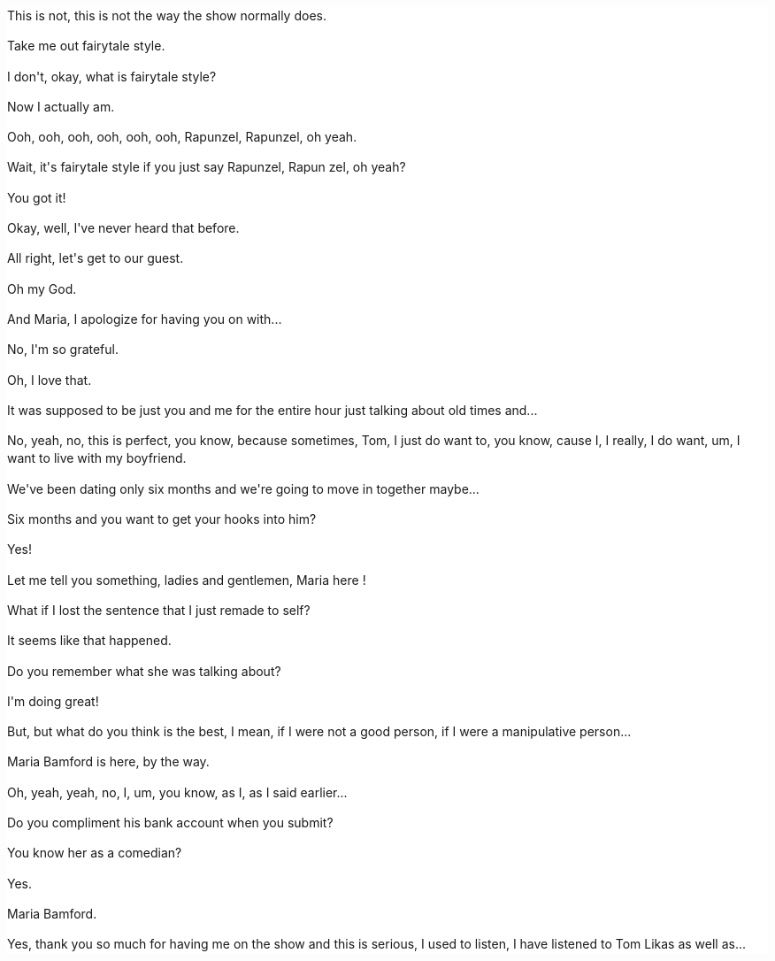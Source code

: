 This is not, this is not the way the show normally does.

Take me out fairytale style.

I don't, okay, what is fairytale style?

Now I actually am.

Ooh, ooh, ooh, ooh, ooh, ooh, Rapunzel, Rapunzel, oh yeah.

Wait, it's fairytale style if you just say Rapunzel, Rapun zel, oh yeah?

You got it!

Okay, well, I've never heard that before.

All right, let's get to our guest.

Oh my God.

And Maria, I apologize for having you on with...

No, I'm so grateful.

Oh, I love that.

It was supposed to be just you and me for the entire hour just talking about old times and...

No, yeah, no, this is perfect, you know, because sometimes, Tom, I just do want to, you know, cause I, I really, I do want, um, I want to live with my boyfriend.

We've been dating only six months and we're going to move in together maybe...

Six months and you want to get your hooks into him?

Yes!

Let me tell you something, ladies and gentlemen, Maria here !

What if I lost the sentence that I just remade to self?

It seems like that happened.

Do you remember what she was talking about?

I'm doing great!

But, but what do you think is the best, I mean, if I were not a good person, if I were a manipulative person...

Maria Bamford is here, by the way.

Oh, yeah, yeah, no, I, um, you know, as I, as I said earlier...

Do you compliment his bank account when you submit?

You know her as a comedian?

Yes.

Maria Bamford.

Yes, thank you so much for having me on the show and this is serious, I used to listen, I have listened to Tom Likas as well as...
